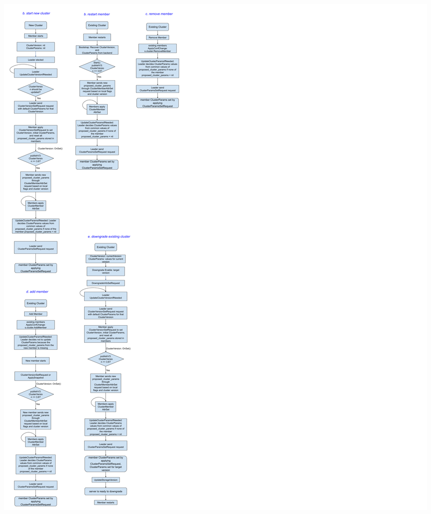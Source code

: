 ![cluster feature gate consensus algorithm](./cluster_feature_gate.png "cluster feature gate consensus algorithm")

